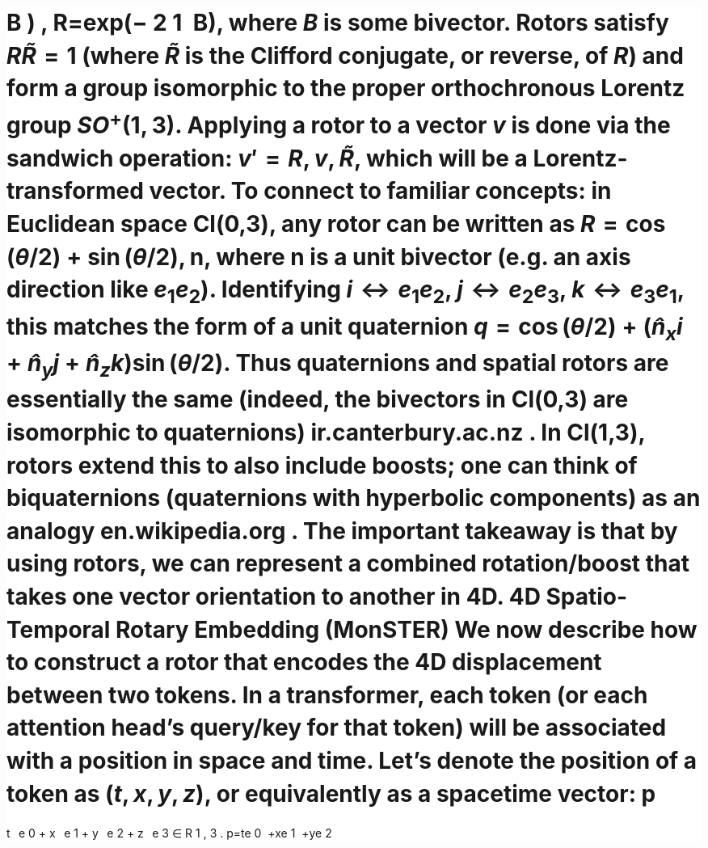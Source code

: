B
)
,
R=exp(− 
2
1
​
 B),
where $B$ is some bivector. Rotors satisfy $R \tilde{R} = 1$ (where $\tilde{R}$ is the Clifford conjugate, or reverse, of $R$) and form a group isomorphic to the proper orthochronous Lorentz group $SO^+(1,3)$. Applying a rotor to a vector $v$ is done via the sandwich operation: $v' = R,v,\tilde{R}$, which will be a Lorentz-transformed vector. To connect to familiar concepts: in Euclidean space Cl(0,3), any rotor can be written as $R = \cos(\theta/2) + \sin(\theta/2), \mathbf{n}$, where $\mathbf{n}$ is a unit bivector (e.g. an axis direction like $e_1 e_2$). Identifying $i \leftrightarrow e_1 e_2$, $j \leftrightarrow e_2 e_3$, $k \leftrightarrow e_3 e_1$, this matches the form of a unit quaternion $q = \cos(\theta/2) + (\hat{n}_x i + \hat{n}_y j + \hat{n}_z k)\sin(\theta/2)$. Thus quaternions and spatial rotors are essentially the same (indeed, the bivectors in Cl(0,3) are isomorphic to quaternions)
ir.canterbury.ac.nz
. In Cl(1,3), rotors extend this to also include boosts; one can think of biquaternions (quaternions with hyperbolic components) as an analogy
en.wikipedia.org
. The important takeaway is that by using rotors, we can represent a combined rotation/boost that takes one vector orientation to another in 4D.
4D Spatio-Temporal Rotary Embedding (MonSTER)
We now describe how to construct a rotor that encodes the 4D displacement between two tokens. In a transformer, each token (or each attention head’s query/key for that token) will be associated with a position in space and time. Let’s denote the position of a token as $(t, x, y, z)$, or equivalently as a spacetime vector:
p
=
t
 
e
0
+
x
 
e
1
+
y
 
e
2
+
z
 
e
3
∈
R
1
,
3
.
p=te 
0
​
 +xe 
1
​
 +ye 
2
​